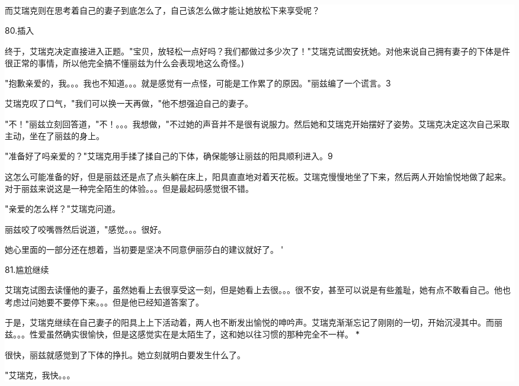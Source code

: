 


而艾瑞克则在思考着自己的妻子到底怎么了，自己该怎么做才能让她放松下来享受呢？



80.插入





终于，艾瑞克决定直接进入正题。"宝贝，放轻松一点好吗？我们都做过多少次了！"艾瑞克试图安抚她。对他来说自己拥有妻子的下体是件很正常的事情，所以他完全搞不懂丽兹为什么会表现地这么奇怪。)





"抱歉亲爱的，我。。。我也不知道。。。就是感觉有一点怪，可能是工作累了的原因。"丽兹编了一个谎言。3



艾瑞克叹了口气，"我们可以换一天再做，"他不想强迫自己的妻子。





"不！"丽兹立刻回答道，"不！。。。我想做，"不过她的声音并不是很有说服力。然后她和艾瑞克开始摆好了姿势。艾瑞克决定这次自己采取主动，坐在了丽兹的身上。





"准备好了吗亲爱的？"艾瑞克用手揉了揉自己的下体，确保能够让丽兹的阳具顺利进入。9





这怎么可能准备的好，但是丽兹还是点了点头躺在床上，阳具直直地对着天花板。艾瑞克慢慢地坐了下来，然后两人开始愉悦地做了起来。对于丽兹来说这是一种完全陌生的体验。。。但是最起码感觉很不错。



"亲爱的怎么样？"艾瑞克问道。



丽兹咬了咬嘴唇然后说道，"感觉。。。很好。



她心里面的一部分还在想着，当初要是坚决不同意伊丽莎白的建议就好了。 '



81.尴尬继续





艾瑞克试图去读懂他的妻子，虽然她看上去很享受这一刻，但是她看上去很。。。很不安，甚至可以说是有些羞耻，她有点不敢看自己。他也考虑过问她要不要停下来。。。但是他已经知道答案了。





于是，艾瑞克继续在自己妻子的阳具上上下活动着，两人也不断发出愉悦的呻吟声。艾瑞克渐渐忘记了刚刚的一切，开始沉浸其中。而丽兹。。。性爱虽然确实很愉快，但是这感觉实在是太陌生了，这和她以往习惯的那种完全不一样。 *



很快，丽兹就感觉到了下体的挣扎。她立刻就明白要发生什么了。



"艾瑞克，我快。。。
